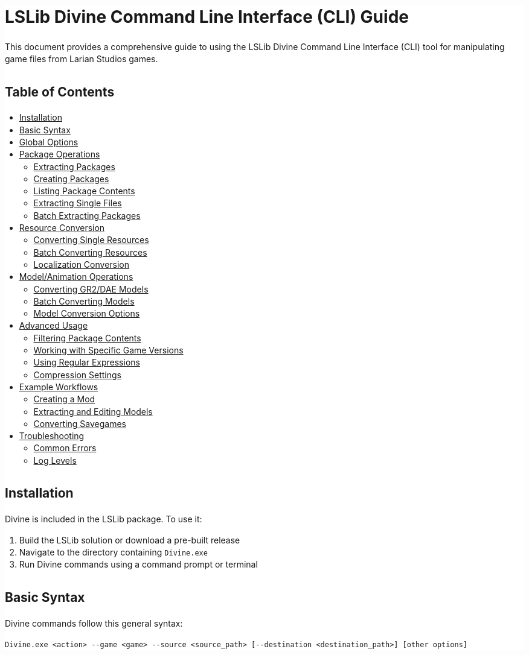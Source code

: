 # LSLib Divine Command Line Interface (CLI) Guide

This document provides a comprehensive guide to using the LSLib Divine Command Line Interface (CLI) tool for manipulating game files from Larian Studios games.

## Table of Contents

- [Installation](#installation)
- [Basic Syntax](#basic-syntax)
- [Global Options](#global-options)
- [Package Operations](#package-operations)
  - [Extracting Packages](#extracting-packages)
  - [Creating Packages](#creating-packages)
  - [Listing Package Contents](#listing-package-contents)
  - [Extracting Single Files](#extracting-single-files)
  - [Batch Extracting Packages](#batch-extracting-packages)
- [Resource Conversion](#resource-conversion)
  - [Converting Single Resources](#converting-single-resources)
  - [Batch Converting Resources](#batch-converting-resources)
  - [Localization Conversion](#localization-conversion)
- [Model/Animation Operations](#modelanimation-operations)
  - [Converting GR2/DAE Models](#converting-gr2dae-models)
  - [Batch Converting Models](#batch-converting-models)
  - [Model Conversion Options](#model-conversion-options)
- [Advanced Usage](#advanced-usage)
  - [Filtering Package Contents](#filtering-package-contents)
  - [Working with Specific Game Versions](#working-with-specific-game-versions)
  - [Using Regular Expressions](#using-regular-expressions)
  - [Compression Settings](#compression-settings)
- [Example Workflows](#example-workflows)
  - [Creating a Mod](#creating-a-mod)
  - [Extracting and Editing Models](#extracting-and-editing-models)
  - [Converting Savegames](#converting-savegames)
- [Troubleshooting](#troubleshooting)
  - [Common Errors](#common-errors)
  - [Log Levels](#log-levels)

## Installation

Divine is included in the LSLib package. To use it:

1. Build the LSLib solution or download a pre-built release
2. Navigate to the directory containing `Divine.exe`
3. Run Divine commands using a command prompt or terminal

## Basic Syntax

Divine commands follow this general syntax:

```
Divine.exe <action> --game <game> --source <source_path> [--destination <destination_path>] [other options]
```
